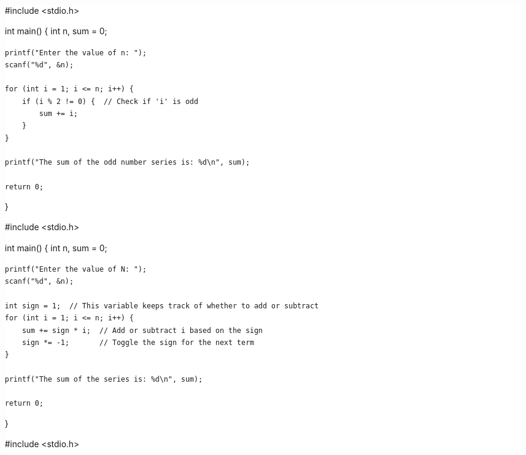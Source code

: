 






#include <stdio.h>

int main() {
    int n, sum = 0;

    printf("Enter the value of n: ");
    scanf("%d", &n);

    for (int i = 1; i <= n; i++) {
        if (i % 2 != 0) {  // Check if 'i' is odd
            sum += i;
        }
    }

    printf("The sum of the odd number series is: %d\n", sum);

    return 0;
}













#include <stdio.h>

int main() {
    int n, sum = 0;

    printf("Enter the value of N: ");
    scanf("%d", &n);

    int sign = 1;  // This variable keeps track of whether to add or subtract
    for (int i = 1; i <= n; i++) {
        sum += sign * i;  // Add or subtract i based on the sign
        sign *= -1;       // Toggle the sign for the next term
    }

    printf("The sum of the series is: %d\n", sum);

    return 0;
}












#include <stdio.h>

